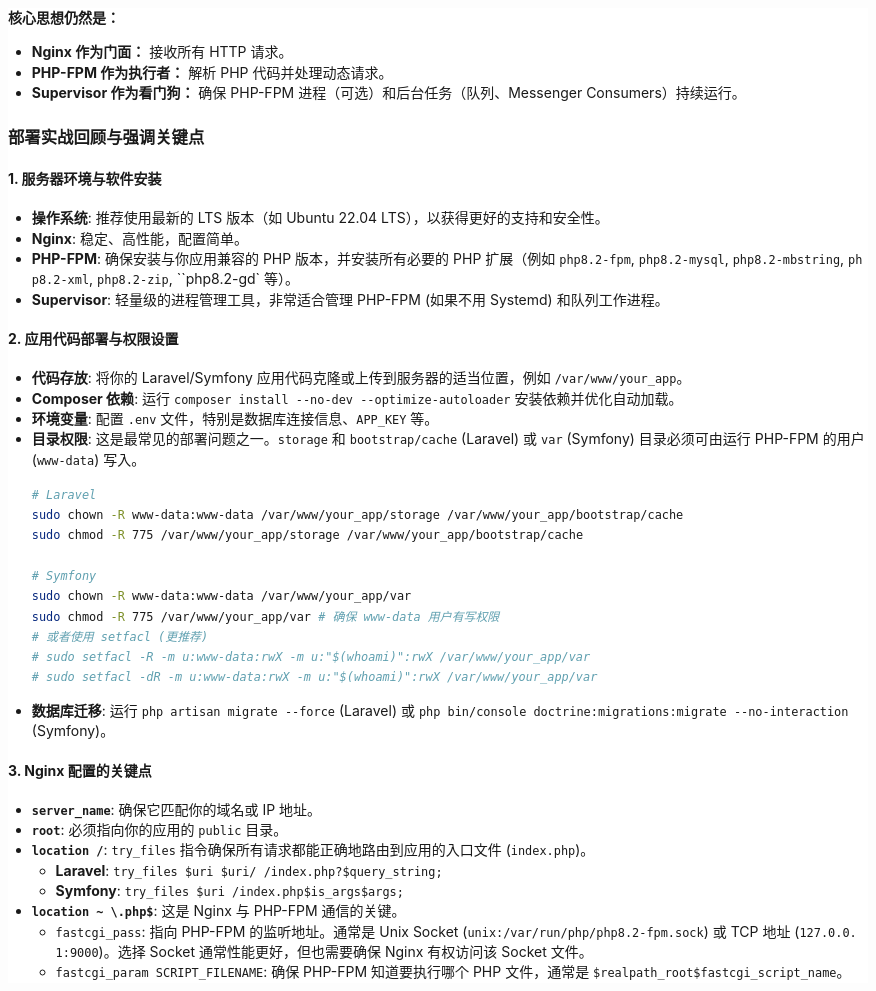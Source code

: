 **核心思想仍然是：**

  * **Nginx 作为门面：** 接收所有 HTTP 请求。
  * **PHP-FPM 作为执行者：** 解析 PHP 代码并处理动态请求。
  * **Supervisor 作为看门狗：** 确保 PHP-FPM 进程（可选）和后台任务（队列、Messenger Consumers）持续运行。

### 部署实战回顾与强调关键点

#### 1\. 服务器环境与软件安装

  * **操作系统**: 推荐使用最新的 LTS 版本（如 Ubuntu 22.04 LTS），以获得更好的支持和安全性。
  * **Nginx**: 稳定、高性能，配置简单。
  * **PHP-FPM**: 确保安装与你应用兼容的 PHP 版本，并安装所有必要的 PHP 扩展（例如 `php8.2-fpm`, `php8.2-mysql`, `php8.2-mbstring`, `php8.2-xml`, `php8.2-zip`, \`\`php8.2-gd\` 等）。
  * **Supervisor**: 轻量级的进程管理工具，非常适合管理 PHP-FPM (如果不用 Systemd) 和队列工作进程。

#### 2\. 应用代码部署与权限设置

  * **代码存放**: 将你的 Laravel/Symfony 应用代码克隆或上传到服务器的适当位置，例如 `/var/www/your_app`。
  * **Composer 依赖**: 运行 `composer install --no-dev --optimize-autoloader` 安装依赖并优化自动加载。
  * **环境变量**: 配置 `.env` 文件，特别是数据库连接信息、`APP_KEY` 等。
  * **目录权限**: 这是最常见的部署问题之一。`storage` 和 `bootstrap/cache` (Laravel) 或 `var` (Symfony) 目录必须可由运行 PHP-FPM 的用户 (`www-data`) 写入。
    ```bash
    # Laravel
    sudo chown -R www-data:www-data /var/www/your_app/storage /var/www/your_app/bootstrap/cache
    sudo chmod -R 775 /var/www/your_app/storage /var/www/your_app/bootstrap/cache

    # Symfony
    sudo chown -R www-data:www-data /var/www/your_app/var
    sudo chmod -R 775 /var/www/your_app/var # 确保 www-data 用户有写权限
    # 或者使用 setfacl (更推荐)
    # sudo setfacl -R -m u:www-data:rwX -m u:"$(whoami)":rwX /var/www/your_app/var
    # sudo setfacl -dR -m u:www-data:rwX -m u:"$(whoami)":rwX /var/www/your_app/var
    ```
  * **数据库迁移**: 运行 `php artisan migrate --force` (Laravel) 或 `php bin/console doctrine:migrations:migrate --no-interaction` (Symfony)。

#### 3\. Nginx 配置的关键点

  * **`server_name`**: 确保它匹配你的域名或 IP 地址。
  * **`root`**: 必须指向你的应用的 `public` 目录。
  * **`location /`**: `try_files` 指令确保所有请求都能正确地路由到应用的入口文件 (`index.php`)。
      * **Laravel**: `try_files $uri $uri/ /index.php?$query_string;`
      * **Symfony**: `try_files $uri /index.php$is_args$args;`
  * **`location ~ \.php$`**: 这是 Nginx 与 PHP-FPM 通信的关键。
      * `fastcgi_pass`: 指向 PHP-FPM 的监听地址。通常是 Unix Socket (`unix:/var/run/php/php8.2-fpm.sock`) 或 TCP 地址 (`127.0.0.1:9000`)。选择 Socket 通常性能更好，但也需要确保 Nginx 有权访问该 Socket 文件。
      * `fastcgi_param SCRIPT_FILENAME`: 确保 PHP-FPM 知道要执行哪个 PHP 文件，通常是 `$realpath_root$fastcgi_script_name`。
